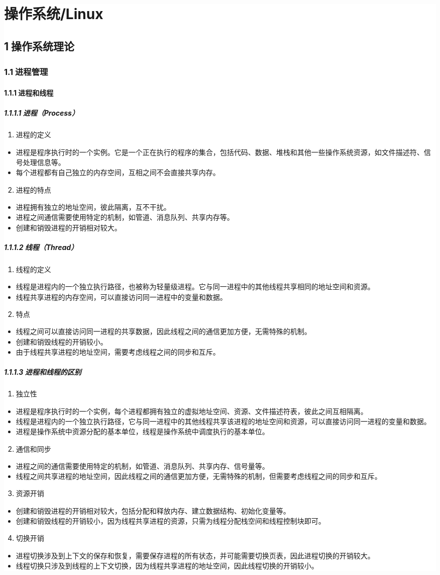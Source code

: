 # 操作系统/Linux

## 1 操作系统理论

### 1.1 进程管理

#### 1.1.1 进程和线程

##### 1.1.1.1 进程（Process）

1. 进程的定义

- 进程是程序执行时的一个实例。它是一个正在执行的程序的集合，包括代码、数据、堆栈和其他一些操作系统资源，如文件描述符、信号处理信息等。
- 每个进程都有自己独立的内存空间，互相之间不会直接共享内存。

2. 进程的特点

- 进程拥有独立的地址空间，彼此隔离，互不干扰。
- 进程之间通信需要使用特定的机制，如管道、消息队列、共享内存等。
- 创建和销毁进程的开销相对较大。

##### 1.1.1.2 线程（Thread）

1. 线程的定义

- 线程是进程内的一个独立执行路径，也被称为轻量级进程。它与同一进程中的其他线程共享相同的地址空间和资源。
- 线程共享进程的内存空间，可以直接访问同一进程中的变量和数据。

2. 特点

- 线程之间可以直接访问同一进程的共享数据，因此线程之间的通信更加方便，无需特殊的机制。
- 创建和销毁线程的开销较小。
- 由于线程共享进程的地址空间，需要考虑线程之间的同步和互斥。

##### 1.1.1.3 进程和线程的区别

1. 独立性

- 进程是程序执行时的一个实例，每个进程都拥有独立的虚拟地址空间、资源、文件描述符表，彼此之间互相隔离。
- 线程是进程内的一个独立执行路径，它与同一进程中的其他线程共享该进程的地址空间和资源，可以直接访问同一进程的变量和数据。
- 进程是操作系统中资源分配的基本单位，线程是操作系统中调度执行的基本单位。

2. 通信和同步

- 进程之间的通信需要使用特定的机制，如管道、消息队列、共享内存、信号量等。
- 线程之间共享进程的地址空间，因此线程之间的通信更加方便，无需特殊的机制，但需要考虑线程之间的同步和互斥。

3. 资源开销

- 创建和销毁进程的开销相对较大，包括分配和释放内存、建立数据结构、初始化变量等。
- 创建和销毁线程的开销较小，因为线程共享进程的资源，只需为线程分配栈空间和线程控制块即可。

4. 切换开销

- 进程切换涉及到上下文的保存和恢复，需要保存进程的所有状态，并可能需要切换页表，因此进程切换的开销较大。
- 线程切换只涉及到线程的上下文切换，因为线程共享进程的地址空间，因此线程切换的开销较小。
